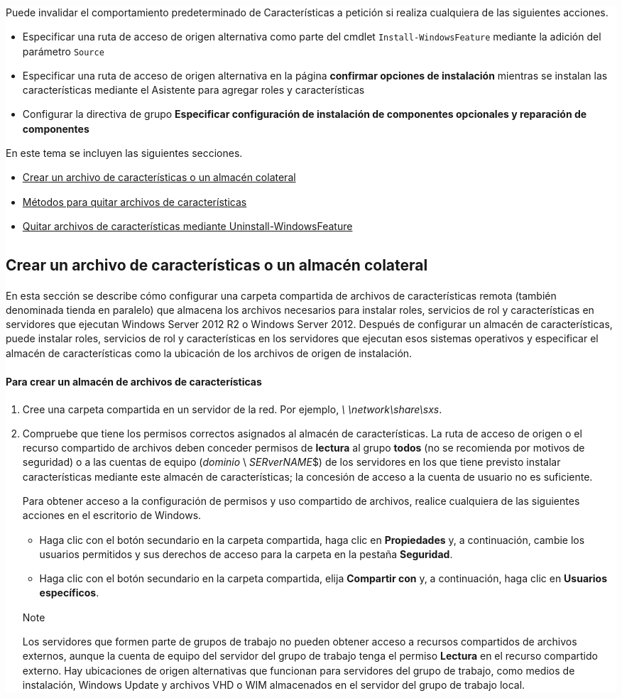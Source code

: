 Puede invalidar el comportamiento predeterminado de Características a petición si realiza cualquiera de las siguientes acciones.

-   Especificar una ruta de acceso de origen alternativa como parte del cmdlet `Install-WindowsFeature` mediante la adición del parámetro `Source`

-   Especificar una ruta de acceso de origen alternativa en la página **confirmar opciones de instalación** mientras se instalan las características mediante el Asistente para agregar roles y características

-   Configurar la directiva de grupo **Especificar configuración de instalación de componentes opcionales y reparación de componentes**

En este tema se incluyen las siguientes secciones.

-   [Crear un archivo de características o un almacén colateral](#BKMK_store)

-   [Métodos para quitar archivos de características](#BKMK_methods)

-   [Quitar archivos de características mediante Uninstall-WindowsFeature](#BKMK_remove)

## <a name="create-a-feature-file-or-side-by-side-store"></a><a name=BKMK_store></a>Crear un archivo de características o un almacén colateral
En esta sección se describe cómo configurar una carpeta compartida de archivos de características remota (también denominada tienda en paralelo) que almacena los archivos necesarios para instalar roles, servicios de rol y características en servidores que ejecutan Windows Server 2012 R2 o Windows Server 2012. Después de configurar un almacén de características, puede instalar roles, servicios de rol y características en los servidores que ejecutan esos sistemas operativos y especificar el almacén de características como la ubicación de los archivos de origen de instalación.

#### <a name="to-create-a-feature-file-store"></a>Para crear un almacén de archivos de características

1.  Cree una carpeta compartida en un servidor de la red. Por ejemplo, *\\ \network\share\sxs*.

2.  Compruebe que tiene los permisos correctos asignados al almacén de características. La ruta de acceso de origen o el recurso compartido de archivos deben conceder permisos de **lectura** al grupo **todos** (no se recomienda por motivos de seguridad) o a las cuentas de equipo (*dominio* \\ *SERverNAME*$) de los servidores en los que tiene previsto instalar características mediante este almacén de características; la concesión de acceso a la cuenta de usuario no es suficiente.

    Para obtener acceso a la configuración de permisos y uso compartido de archivos, realice cualquiera de las siguientes acciones en el escritorio de Windows.

    -   Haga clic con el botón secundario en la carpeta compartida, haga clic en **Propiedades** y, a continuación, cambie los usuarios permitidos y sus derechos de acceso para la carpeta en la pestaña **Seguridad**.

    -   Haga clic con el botón secundario en la carpeta compartida, elija **Compartir con** y, a continuación, haga clic en **Usuarios específicos**.

    > [!NOTE]
    > Los servidores que formen parte de grupos de trabajo no pueden obtener acceso a recursos compartidos de archivos externos, aunque la cuenta de equipo del servidor del grupo de trabajo tenga el permiso **Lectura** en el recurso compartido externo. Hay ubicaciones de origen alternativas que funcionan para servidores del grupo de trabajo, como medios de instalación, Windows Update y archivos VHD o WIM almacenados en el servidor del grupo de trabajo local.
